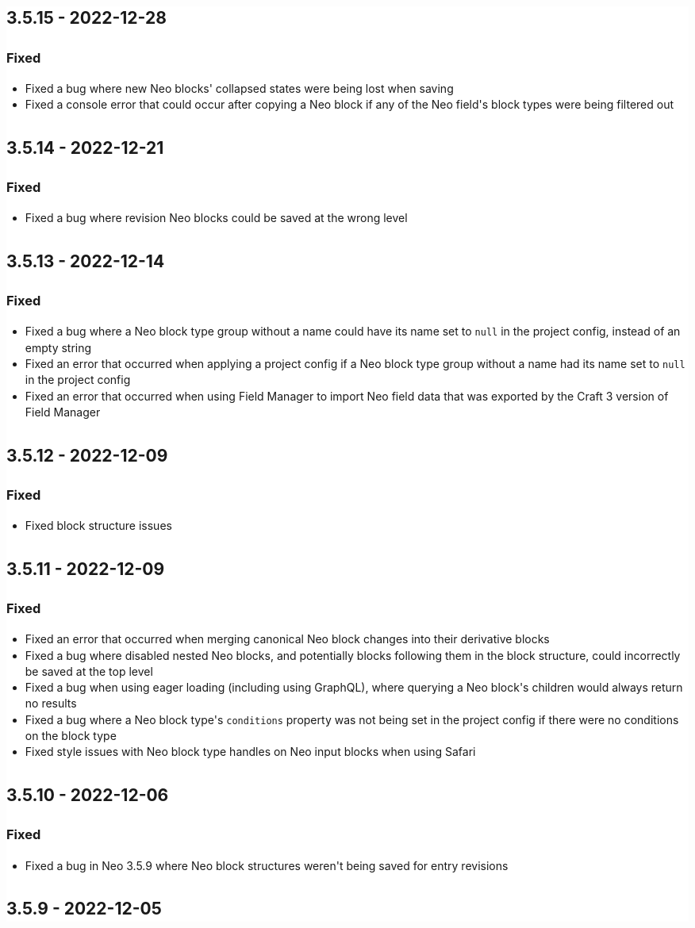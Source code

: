 ## 3.5.15 - 2022-12-28

### Fixed
- Fixed a bug where new Neo blocks' collapsed states were being lost when saving
- Fixed a console error that could occur after copying a Neo block if any of the Neo field's block types were being filtered out

## 3.5.14 - 2022-12-21

### Fixed
- Fixed a bug where revision Neo blocks could be saved at the wrong level

## 3.5.13 - 2022-12-14

### Fixed
- Fixed a bug where a Neo block type group without a name could have its name set to `null` in the project config, instead of an empty string
- Fixed an error that occurred when applying a project config if a Neo block type group without a name had its name set to `null` in the project config
- Fixed an error that occurred when using Field Manager to import Neo field data that was exported by the Craft 3 version of Field Manager

## 3.5.12 - 2022-12-09

### Fixed
- Fixed block structure issues

## 3.5.11 - 2022-12-09

### Fixed
- Fixed an error that occurred when merging canonical Neo block changes into their derivative blocks
- Fixed a bug where disabled nested Neo blocks, and potentially blocks following them in the block structure, could incorrectly be saved at the top level
- Fixed a bug when using eager loading (including using GraphQL), where querying a Neo block's children would always return no results
- Fixed a bug where a Neo block type's `conditions` property was not being set in the project config if there were no conditions on the block type
- Fixed style issues with Neo block type handles on Neo input blocks when using Safari

## 3.5.10 - 2022-12-06

### Fixed
- Fixed a bug in Neo 3.5.9 where Neo block structures weren't being saved for entry revisions

## 3.5.9 - 2022-12-05
